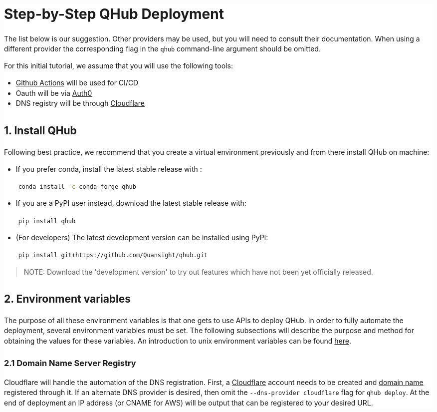 # Step-by-Step QHub Deployment

The list below is our suggestion. Other providers may be used, but you
will need to consult their documentation. When using a different
provider the corresponding flag in the `qhub` command-line argument
should be omitted.

For this initial tutorial, we assume that you will use the following
tools:

- [Github Actions](https://github.com/features/actions) will be used for CI/CD
- Oauth will be via [Auth0](https://auth0.com/)
- DNS registry will be through [Cloudflare](https://www.cloudflare.com/)

## 1. Install QHub
Following best practice, we recommend that you create a virtual
environment previously and from there install QHub on machine:

- If you prefer conda, install the latest stable release with :

```bash
    conda install -c conda-forge qhub
```

- If you are a PyPI user instead, download the latest stable release with:
```bash
    pip install qhub
```

- (For developers) The latest development version can be installed using PyPI:
```bash
    pip install git+https://github.com/Quansight/qhub.git
```
> NOTE: Download the 'development version' to try out features which have not been yet officially released.


## 2. Environment variables

The purpose of all these environment variables is that one gets to use APIs to deploy QHub.
In order to fully automate the deployment, several environment variables must be set. The following subsections will
describe the purpose and method for obtaining the values for these variables. An introduction to unix environment variables can be found [here](https://en.wikipedia.org/wiki/Environment_variable).

### 2.1 Domain Name Server Registry

Cloudflare will handle the automation of the DNS registration. First, a [Cloudflare][Cloudflare_signup] account needs to be created and
[domain name] registered through it. If an alternate DNS provider is desired, then omit the `--dns-provider cloudflare`
flag for `qhub deploy`. At the end of deployment an IP address (or CNAME for AWS) will be output that can be registered
to your desired URL.


[Github actions]: https://github.com/features/actions
[via github]: https://docs.github.com/en/free-pro-team@latest/developers/apps/authorizing-oauth-apps
[auth0]: https://auth0.com/
[Cloudflare]: https://www.cloudflare.com/
[AWS Environment Variables]: https://github.com/Quansight/qhub/blob/ft-docs/docs/docs/aws/installation.md
[Digital Ocean Environment Variables]: https://github.com/Quansight/qhub/blob/ft-docs/docs/docs/do/installation.md
[Google Cloud Platform]: https://github.com/Quansight/qhub/blob/ft-docs/docs/docs/gcp/installation.md
[Cloudflare_signup]: https://dash.cloudflare.com/sign-up
[domain name]: https://www.cloudflare.com/products/registrar/
[github_oath]: https://developer.github.com/apps/building-oauth-apps/creating-an-oauth-app/
[doctl]: https://www.digitalocean.com/docs/apis-clis/doctl/how-to/install/
[oauth application]: https://docs.github.com/en/free-pro-team@latest/developers/apps/authorizing-oauth-apps
[recording your DNS]: https://support.cloudflare.com/hc/en-us/articles/360019093151-Managing-DNS-records-in-Cloudflare
[github access token]: https://docs.github.com/en/free-pro-team@latest/github/authenticating-to-github/creating-a-personal-access-token
[creating an IAM role]: https://docs.aws.amazon.com/IAM/latest/UserGuide/id_roles_create.html
[digitalocean tutorial]: https://www.digitalocean.com/community/tutorials/how-to-create-a-digitalocean-space-and-api-key
[these instructions]: https://www.digitalocean.com/docs/apis-clis/api/create-personal-access-token/
[this guide]: https://www.digitalocean.com/community/tutorials/how-to-create-a-digitalocean-space-and-api-key
[terraform]: https://www.terraform.io/
[these detailed instructions]: https://cloud.google.com/iam/docs/creating-managing-service-accounts
[these steps]: https://cloud.google.com/iam/docs/creating-managing-service-account-keys#iam-service-account-keys-create-console
[is a compliant name for S3/Storage buckets]: https://www.google.com/search?q=s3+compliant+name&oq=s3+compliant+name&aqs=chrome..69i57j0.3611j0j7&sourceid=chrome&ie=UTF-8